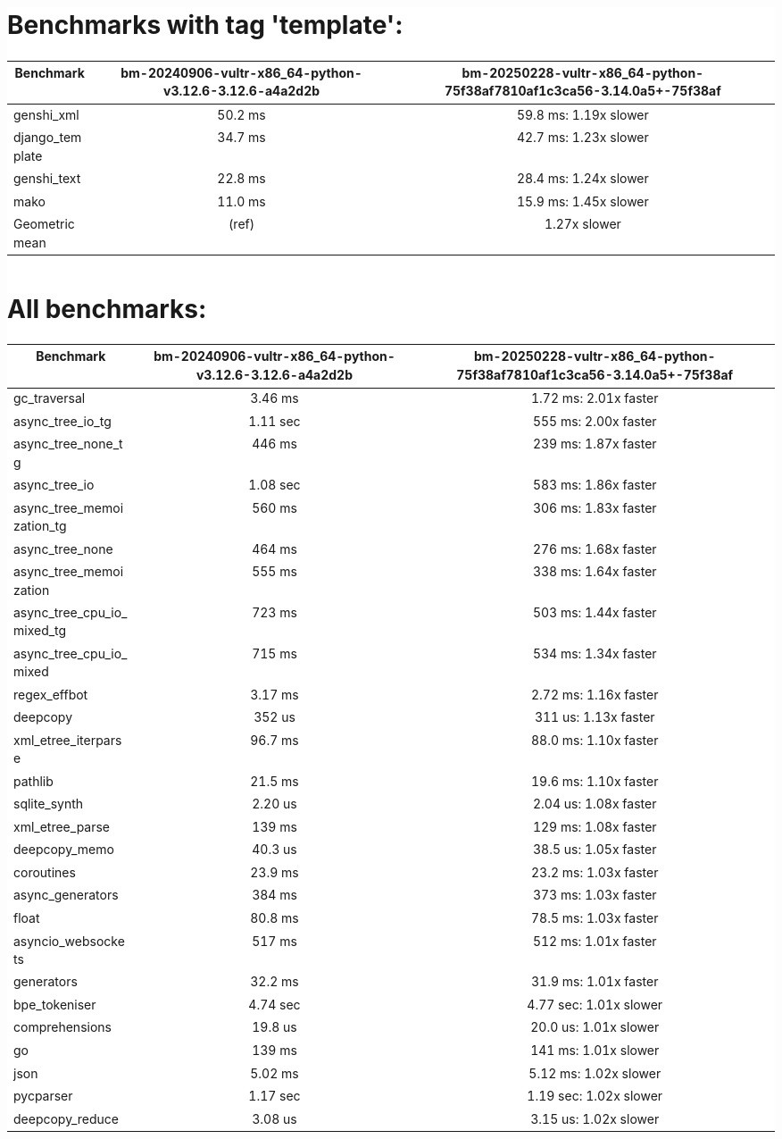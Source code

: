 Benchmarks with tag 'template':
===============================

| Benchmark       | bm-20240906-vultr-x86_64-python-v3.12.6-3.12.6-a4a2d2b | bm-20250228-vultr-x86_64-python-75f38af7810af1c3ca56-3.14.0a5+-75f38af |
|-----------------|:------------------------------------------------------:|:----------------------------------------------------------------------:|
| genshi_xml      | 50.2 ms                                                | 59.8 ms: 1.19x slower                                                  |
| django_template | 34.7 ms                                                | 42.7 ms: 1.23x slower                                                  |
| genshi_text     | 22.8 ms                                                | 28.4 ms: 1.24x slower                                                  |
| mako            | 11.0 ms                                                | 15.9 ms: 1.45x slower                                                  |
| Geometric mean  | (ref)                                                  | 1.27x slower                                                           |

All benchmarks:
===============

| Benchmark                  | bm-20240906-vultr-x86_64-python-v3.12.6-3.12.6-a4a2d2b | bm-20250228-vultr-x86_64-python-75f38af7810af1c3ca56-3.14.0a5+-75f38af |
|----------------------------|:------------------------------------------------------:|:----------------------------------------------------------------------:|
| gc_traversal               | 3.46 ms                                                | 1.72 ms: 2.01x faster                                                  |
| async_tree_io_tg           | 1.11 sec                                               | 555 ms: 2.00x faster                                                   |
| async_tree_none_tg         | 446 ms                                                 | 239 ms: 1.87x faster                                                   |
| async_tree_io              | 1.08 sec                                               | 583 ms: 1.86x faster                                                   |
| async_tree_memoization_tg  | 560 ms                                                 | 306 ms: 1.83x faster                                                   |
| async_tree_none            | 464 ms                                                 | 276 ms: 1.68x faster                                                   |
| async_tree_memoization     | 555 ms                                                 | 338 ms: 1.64x faster                                                   |
| async_tree_cpu_io_mixed_tg | 723 ms                                                 | 503 ms: 1.44x faster                                                   |
| async_tree_cpu_io_mixed    | 715 ms                                                 | 534 ms: 1.34x faster                                                   |
| regex_effbot               | 3.17 ms                                                | 2.72 ms: 1.16x faster                                                  |
| deepcopy                   | 352 us                                                 | 311 us: 1.13x faster                                                   |
| xml_etree_iterparse        | 96.7 ms                                                | 88.0 ms: 1.10x faster                                                  |
| pathlib                    | 21.5 ms                                                | 19.6 ms: 1.10x faster                                                  |
| sqlite_synth               | 2.20 us                                                | 2.04 us: 1.08x faster                                                  |
| xml_etree_parse            | 139 ms                                                 | 129 ms: 1.08x faster                                                   |
| deepcopy_memo              | 40.3 us                                                | 38.5 us: 1.05x faster                                                  |
| coroutines                 | 23.9 ms                                                | 23.2 ms: 1.03x faster                                                  |
| async_generators           | 384 ms                                                 | 373 ms: 1.03x faster                                                   |
| float                      | 80.8 ms                                                | 78.5 ms: 1.03x faster                                                  |
| asyncio_websockets         | 517 ms                                                 | 512 ms: 1.01x faster                                                   |
| generators                 | 32.2 ms                                                | 31.9 ms: 1.01x faster                                                  |
| bpe_tokeniser              | 4.74 sec                                               | 4.77 sec: 1.01x slower                                                 |
| comprehensions             | 19.8 us                                                | 20.0 us: 1.01x slower                                                  |
| go                         | 139 ms                                                 | 141 ms: 1.01x slower                                                   |
| json                       | 5.02 ms                                                | 5.12 ms: 1.02x slower                                                  |
| pycparser                  | 1.17 sec                                               | 1.19 sec: 1.02x slower                                                 |
| deepcopy_reduce            | 3.08 us                                                | 3.15 us: 1.02x slower                                                  |